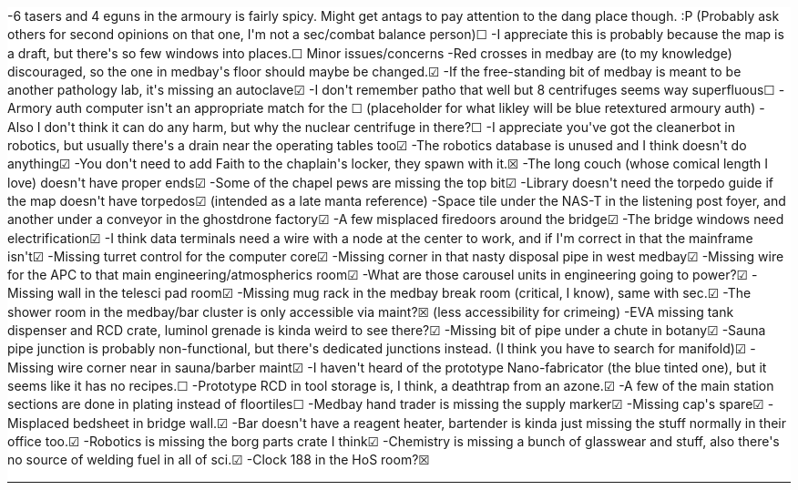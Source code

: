 -6 tasers and 4 eguns in the armoury is fairly spicy. Might get antags to pay attention to the dang place though. :P (Probably ask others for second opinions on that one, I'm not a sec/combat balance person)☐
-I appreciate this is probably because the map is a draft, but there's so few windows into places.☐
Minor issues/concerns
-Red crosses in medbay are (to my knowledge) discouraged, so the one in medbay's floor should maybe be changed.☑
-If the free-standing bit of medbay is meant to be another pathology lab, it's missing an autoclave☑
-I don't remember patho that well but 8 centrifuges seems way superfluous☐
-Armory auth computer isn't an appropriate match for the ☐ (placeholder for what likley will be blue retextured armoury auth)
-Also I don't think it can do any harm, but why the nuclear centrifuge in there?☐
-I appreciate you've got the cleanerbot in robotics, but usually there's a drain near the operating tables too☑
-The robotics database is unused and I think doesn't do anything☑
-You don't need to add Faith to the chaplain's locker, they spawn with it.☒
-The long couch (whose comical length I love) doesn't have proper ends☑
-Some of the chapel pews are missing the top bit☑
-Library doesn't need the torpedo guide if the map doesn't have torpedos☑ (intended as a late manta reference)
-Space tile under the NAS-T in the listening post foyer, and another under a conveyor in the ghostdrone factory☑
-A few misplaced firedoors around the bridge☑
-The bridge windows need electrification☑
-I think data terminals need a wire with a node at the center to work, and if I'm correct in that the mainframe isn't☑
-Missing turret control for the computer core☑
-Missing corner in that nasty disposal pipe in west medbay☑
-Missing wire for the APC to that main engineering/atmospherics room☑
-What are those carousel units in engineering going to power?☑
-Missing wall in the telesci pad room☑
-Missing mug rack in the medbay break room (critical, I know), same with sec.☑
-The shower room in the medbay/bar cluster is only accessible via maint?☒ (less accessibility for crimeing)
-EVA missing tank dispenser and RCD crate, luminol grenade is kinda weird to see there?☑
-Missing bit of pipe under a chute in botany☑
-Sauna pipe junction is probably non-functional, but there's dedicated junctions instead. (I think you have to search for manifold)☑
-Missing wire corner near in sauna/barber maint☑
-I haven't heard of the prototype Nano-fabricator (the blue tinted one), but it seems like it has no recipes.☐
-Prototype RCD in tool storage is, I think, a deathtrap from an azone.☑
-A few of the main station sections are done in plating instead of floortiles☐
-Medbay hand trader is missing the supply marker☑
-Missing cap's spare☑
-Misplaced bedsheet in bridge wall.☑
-Bar doesn't have a reagent heater, bartender is kinda just missing the stuff normally in their office too.☑
-Robotics is missing the borg parts crate I think☑
-Chemistry is missing a bunch of glasswear and stuff, also there's no source of welding fuel in all of sci.☑
-Clock 188 in the HoS room?☒

---